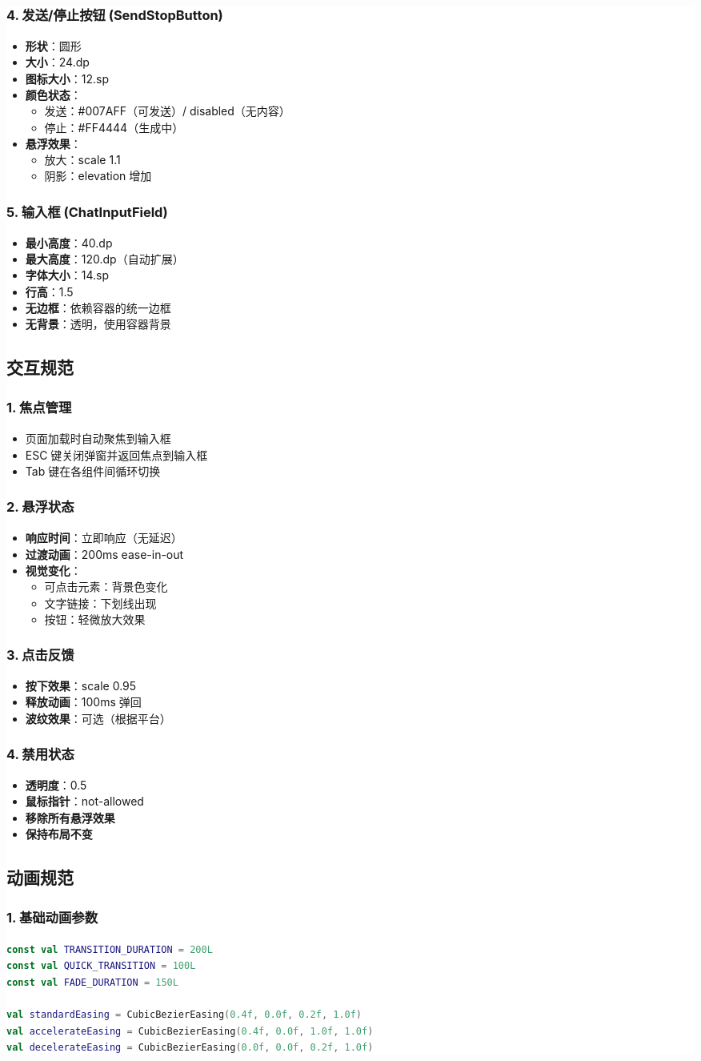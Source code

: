 ### 4. 发送/停止按钮 (SendStopButton)
- **形状**：圆形
- **大小**：24.dp
- **图标大小**：12.sp
- **颜色状态**：
  - 发送：#007AFF（可发送）/ disabled（无内容）
  - 停止：#FF4444（生成中）
- **悬浮效果**：
  - 放大：scale 1.1
  - 阴影：elevation 增加

### 5. 输入框 (ChatInputField)
- **最小高度**：40.dp
- **最大高度**：120.dp（自动扩展）
- **字体大小**：14.sp
- **行高**：1.5
- **无边框**：依赖容器的统一边框
- **无背景**：透明，使用容器背景

## 交互规范

### 1. 焦点管理
- 页面加载时自动聚焦到输入框
- ESC 键关闭弹窗并返回焦点到输入框
- Tab 键在各组件间循环切换

### 2. 悬浮状态
- **响应时间**：立即响应（无延迟）
- **过渡动画**：200ms ease-in-out
- **视觉变化**：
  - 可点击元素：背景色变化
  - 文字链接：下划线出现
  - 按钮：轻微放大效果

### 3. 点击反馈
- **按下效果**：scale 0.95
- **释放动画**：100ms 弹回
- **波纹效果**：可选（根据平台）

### 4. 禁用状态
- **透明度**：0.5
- **鼠标指针**：not-allowed
- **移除所有悬浮效果**
- **保持布局不变**

## 动画规范

### 1. 基础动画参数
```kotlin
const val TRANSITION_DURATION = 200L
const val QUICK_TRANSITION = 100L
const val FADE_DURATION = 150L

val standardEasing = CubicBezierEasing(0.4f, 0.0f, 0.2f, 1.0f)
val accelerateEasing = CubicBezierEasing(0.4f, 0.0f, 1.0f, 1.0f)
val decelerateEasing = CubicBezierEasing(0.0f, 0.0f, 0.2f, 1.0f)
```
